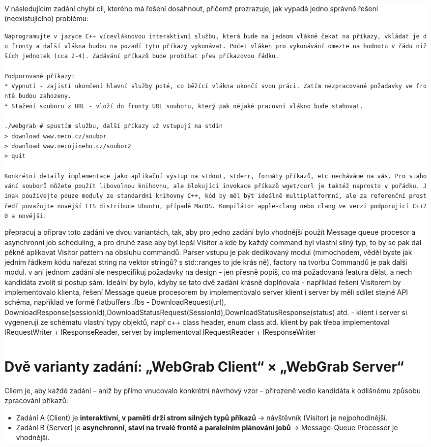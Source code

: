 V následujícím zadání chybí cíl, kterého má řešení dosáhnout, přičemž prozrazuje, jak vypadá jedno správné řešení (neexistujícího) problému:
```
Naprogramujte v jazyce C++ vícevláknovou interaktivní službu, která bude na jednom vlákně čekat na příkazy, vkládat je do fronty a další vlákna budou na pozadí tyto příkazy vykonávat. Počet vláken pro vykonávání omezte na hodnotu v řádu nižších jednotek (cca 2-4). Zadávání příkazů bude probíhat přes příkazovou řádku.

Podporované příkazy:
* Vypnutí - zajistí ukončení hlavní služby poté, co běžící vlákna ukončí svou práci. Zatím nezpracované požadavky ve frontě budou zahozeny.
* Stažení souboru z URL - vloží do fronty URL souboru, který pak nějaké pracovní vlákno bude stahovat.

./webgrab # spustím službu, další příkazy už vstupují na stdin
> download www.neco.cz/soubor
> download www.necojineho.cz/soubor2
> quit

Konkrétní detaily implementace jako aplikační výstup na stdout, stderr, formáty příkazů, etc necháváme na vás. Pro stahování souborů můžete použít libovolnou knihovnu, ale blokující invokace příkazů wget/curl je taktéž naprosto v pořádku. Jinak používejte pouze moduly ze standardní knihovny C++, kód by měl být ideálně multiplatformní, ale za referenční prostředí považujte novější LTS distribuce Ubuntu, případě MacOS. Kompilátor apple-clang nebo clang ve verzi podporující C++20 a novější.

```
přepracuj a připrav toto zadání ve dvou variantách, tak, aby pro jedno zadání bylo vhodnější použít Message queue procesor a asynchronní job scheduling, a pro druhé zase aby byl lepší Visitor a kde by každý command byl vlastní silný typ, to by se pak dal pěkně aplikovat Visitor pattern na obsluhu commandů. Parser vstupu je pak dedikovaný modul (mimochodem, věděl byste jak jedním řádkem kódu nařezat string na vektor stringů? s std::ranges to jde krás
ně), factory na tvorbu Commandů je pak další modul.
v ani jednom zadání ale nespecifikuj požadavky na design - jen přesně popiš, co má požadovaná featura dělat, a nech kandidáta zvolit si postup sám.
Ideální by bylo, kdyby se tato dvě zadání krásně doplňovala - například řešení Visitorem by implementovalo klienta, řešení Message queue procesorem by implementovalo server
klient i server by měli sdílet stejné API schéma, například ve formě flatbuffers .fbs - DownloadRequest(url), DownloadResponse(sessionId),DownloadStatusRequest(SessionId),DownloadStatusResponse(status) atd. -  klient i server si vygenerují ze schématu vlastní typy objektů, např c++ class header, enum class atd. 
klient by pak třeba implementoval IRequestWriter + IResponseReader, server by implementoval IRequestReader + IResponseWriter

# Dvě varianty zadání: „WebGrab Client“ × „WebGrab Server“

Cílem je, aby každé zadání – aniž by přímo vnucovalo konkrétní návrhový vzor – přirozeně vedlo kandidáta k odlišnému způsobu zpracování příkazů:

* Zadání A (Client) je **interaktivní, v paměti drží strom silných typů příkazů** → návštěvník (Visitor) je nejpohodlnější.
* Zadání B (Server) je **asynchronní, staví na trvalé frontě a paralelním plánování jobů** → Message-Queue Processor je vhodnější.
